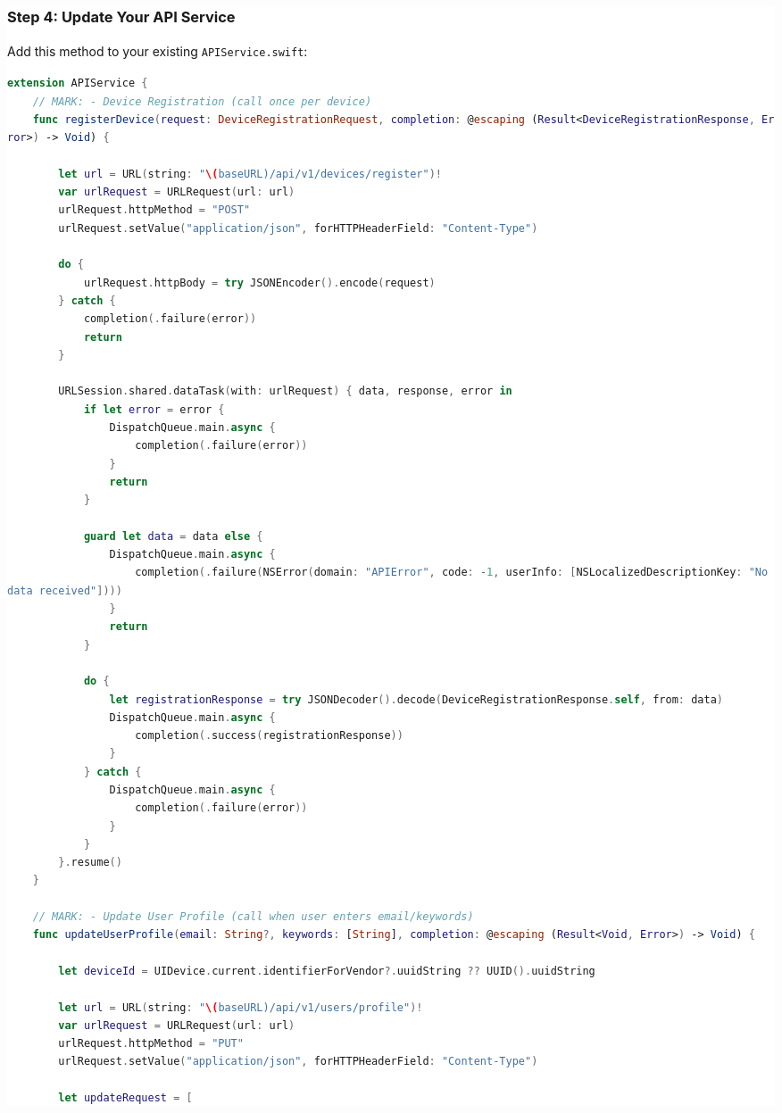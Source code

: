 ### Step 4: Update Your API Service

Add this method to your existing `APIService.swift`:

```swift
extension APIService {
    // MARK: - Device Registration (call once per device)
    func registerDevice(request: DeviceRegistrationRequest, completion: @escaping (Result<DeviceRegistrationResponse, Error>) -> Void) {
        
        let url = URL(string: "\(baseURL)/api/v1/devices/register")!
        var urlRequest = URLRequest(url: url)
        urlRequest.httpMethod = "POST"
        urlRequest.setValue("application/json", forHTTPHeaderField: "Content-Type")
        
        do {
            urlRequest.httpBody = try JSONEncoder().encode(request)
        } catch {
            completion(.failure(error))
            return
        }
        
        URLSession.shared.dataTask(with: urlRequest) { data, response, error in
            if let error = error {
                DispatchQueue.main.async {
                    completion(.failure(error))
                }
                return
            }
            
            guard let data = data else {
                DispatchQueue.main.async {
                    completion(.failure(NSError(domain: "APIError", code: -1, userInfo: [NSLocalizedDescriptionKey: "No data received"])))
                }
                return
            }
            
            do {
                let registrationResponse = try JSONDecoder().decode(DeviceRegistrationResponse.self, from: data)
                DispatchQueue.main.async {
                    completion(.success(registrationResponse))
                }
            } catch {
                DispatchQueue.main.async {
                    completion(.failure(error))
                }
            }
        }.resume()
    }
    
    // MARK: - Update User Profile (call when user enters email/keywords)
    func updateUserProfile(email: String?, keywords: [String], completion: @escaping (Result<Void, Error>) -> Void) {
        
        let deviceId = UIDevice.current.identifierForVendor?.uuidString ?? UUID().uuidString
        
        let url = URL(string: "\(baseURL)/api/v1/users/profile")!
        var urlRequest = URLRequest(url: url)
        urlRequest.httpMethod = "PUT"
        urlRequest.setValue("application/json", forHTTPHeaderField: "Content-Type")
        
        let updateRequest = [
```